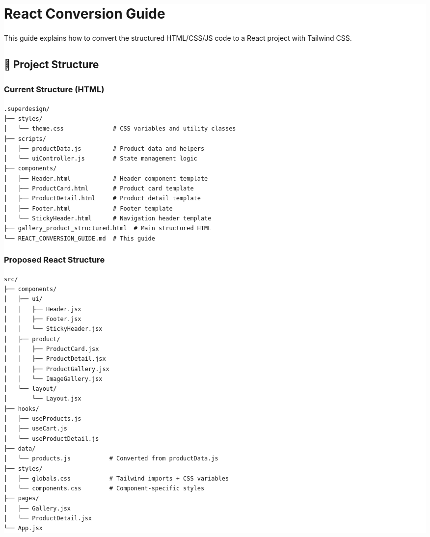 # React Conversion Guide

This guide explains how to convert the structured HTML/CSS/JS code to a React project with Tailwind CSS.

## 📁 Project Structure

### Current Structure (HTML)
```
.superdesign/
├── styles/
│   └── theme.css              # CSS variables and utility classes
├── scripts/
│   ├── productData.js         # Product data and helpers
│   └── uiController.js        # State management logic
├── components/
│   ├── Header.html            # Header component template
│   ├── ProductCard.html       # Product card template
│   ├── ProductDetail.html     # Product detail template
│   ├── Footer.html            # Footer template
│   └── StickyHeader.html      # Navigation header template
├── gallery_product_structured.html  # Main structured HTML
└── REACT_CONVERSION_GUIDE.md  # This guide
```

### Proposed React Structure
```
src/
├── components/
│   ├── ui/
│   │   ├── Header.jsx
│   │   ├── Footer.jsx
│   │   └── StickyHeader.jsx
│   ├── product/
│   │   ├── ProductCard.jsx
│   │   ├── ProductDetail.jsx
│   │   ├── ProductGallery.jsx
│   │   └── ImageGallery.jsx
│   └── layout/
│       └── Layout.jsx
├── hooks/
│   ├── useProducts.js
│   ├── useCart.js
│   └── useProductDetail.js
├── data/
│   └── products.js           # Converted from productData.js
├── styles/
│   ├── globals.css           # Tailwind imports + CSS variables
│   └── components.css        # Component-specific styles
├── pages/
│   ├── Gallery.jsx
│   └── ProductDetail.jsx
└── App.jsx
```
